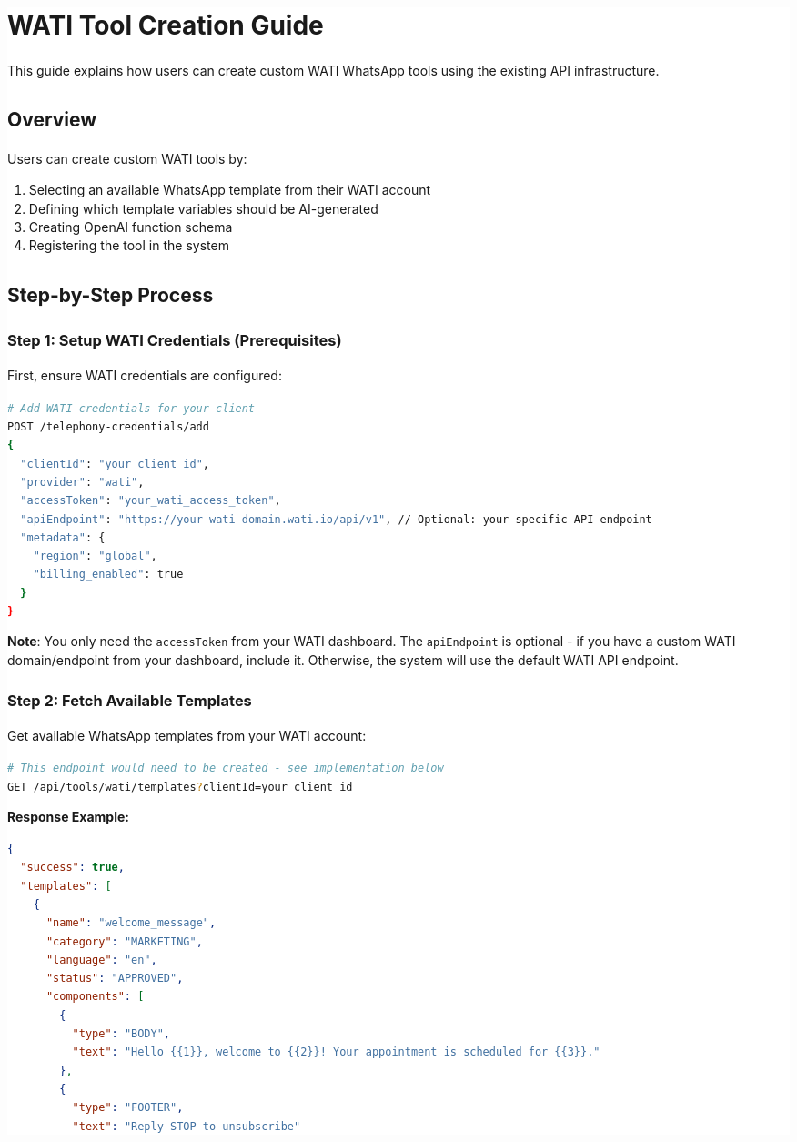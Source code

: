 # WATI Tool Creation Guide

This guide explains how users can create custom WATI WhatsApp tools using the existing API infrastructure.

## Overview

Users can create custom WATI tools by:
1. Selecting an available WhatsApp template from their WATI account
2. Defining which template variables should be AI-generated
3. Creating OpenAI function schema
4. Registering the tool in the system

## Step-by-Step Process

### Step 1: Setup WATI Credentials (Prerequisites)

First, ensure WATI credentials are configured:

```bash
# Add WATI credentials for your client
POST /telephony-credentials/add
{
  "clientId": "your_client_id",
  "provider": "wati",
  "accessToken": "your_wati_access_token",
  "apiEndpoint": "https://your-wati-domain.wati.io/api/v1", // Optional: your specific API endpoint
  "metadata": {
    "region": "global",
    "billing_enabled": true
  }
}
```

**Note**: You only need the `accessToken` from your WATI dashboard. The `apiEndpoint` is optional - if you have a custom WATI domain/endpoint from your dashboard, include it. Otherwise, the system will use the default WATI API endpoint.

### Step 2: Fetch Available Templates

Get available WhatsApp templates from your WATI account:

```bash
# This endpoint would need to be created - see implementation below
GET /api/tools/wati/templates?clientId=your_client_id
```

**Response Example:**
```json
{
  "success": true,
  "templates": [
    {
      "name": "welcome_message",
      "category": "MARKETING",
      "language": "en",
      "status": "APPROVED",
      "components": [
        {
          "type": "BODY",
          "text": "Hello {{1}}, welcome to {{2}}! Your appointment is scheduled for {{3}}."
        },
        {
          "type": "FOOTER",
          "text": "Reply STOP to unsubscribe"
```